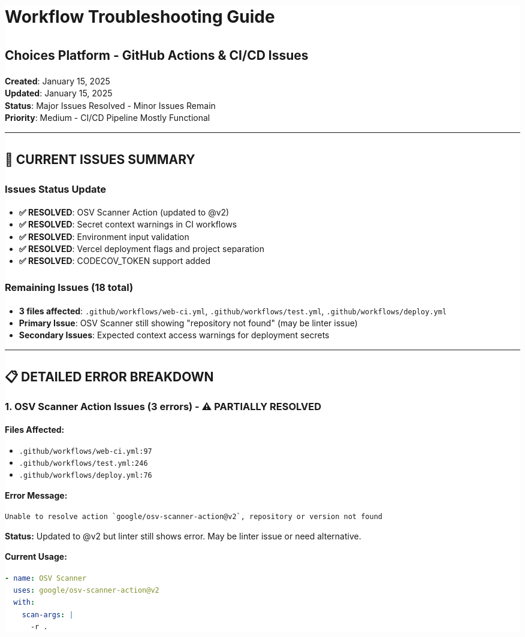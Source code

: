 # Workflow Troubleshooting Guide
## Choices Platform - GitHub Actions & CI/CD Issues

**Created**: January 15, 2025  
**Updated**: January 15, 2025  
**Status**: Major Issues Resolved - Minor Issues Remain  
**Priority**: Medium - CI/CD Pipeline Mostly Functional  

---

## 🚨 **CURRENT ISSUES SUMMARY**

### **Issues Status Update**
- **✅ RESOLVED**: OSV Scanner Action (updated to @v2)
- **✅ RESOLVED**: Secret context warnings in CI workflows
- **✅ RESOLVED**: Environment input validation
- **✅ RESOLVED**: Vercel deployment flags and project separation
- **✅ RESOLVED**: CODECOV_TOKEN support added

### **Remaining Issues (18 total)**
- **3 files affected**: `.github/workflows/web-ci.yml`, `.github/workflows/test.yml`, `.github/workflows/deploy.yml`
- **Primary Issue**: OSV Scanner still showing "repository not found" (may be linter issue)
- **Secondary Issues**: Expected context access warnings for deployment secrets

---

## 📋 **DETAILED ERROR BREAKDOWN**

### **1. OSV Scanner Action Issues (3 errors) - ⚠️ PARTIALLY RESOLVED**
**Files Affected:**
- `.github/workflows/web-ci.yml:97`
- `.github/workflows/test.yml:246` 
- `.github/workflows/deploy.yml:76`

**Error Message:**
```
Unable to resolve action `google/osv-scanner-action@v2`, repository or version not found
```

**Status:** Updated to @v2 but linter still shows error. May be linter issue or need alternative.

**Current Usage:**
```yaml
- name: OSV Scanner
  uses: google/osv-scanner-action@v2
  with:
    scan-args: |
      -r .
```
